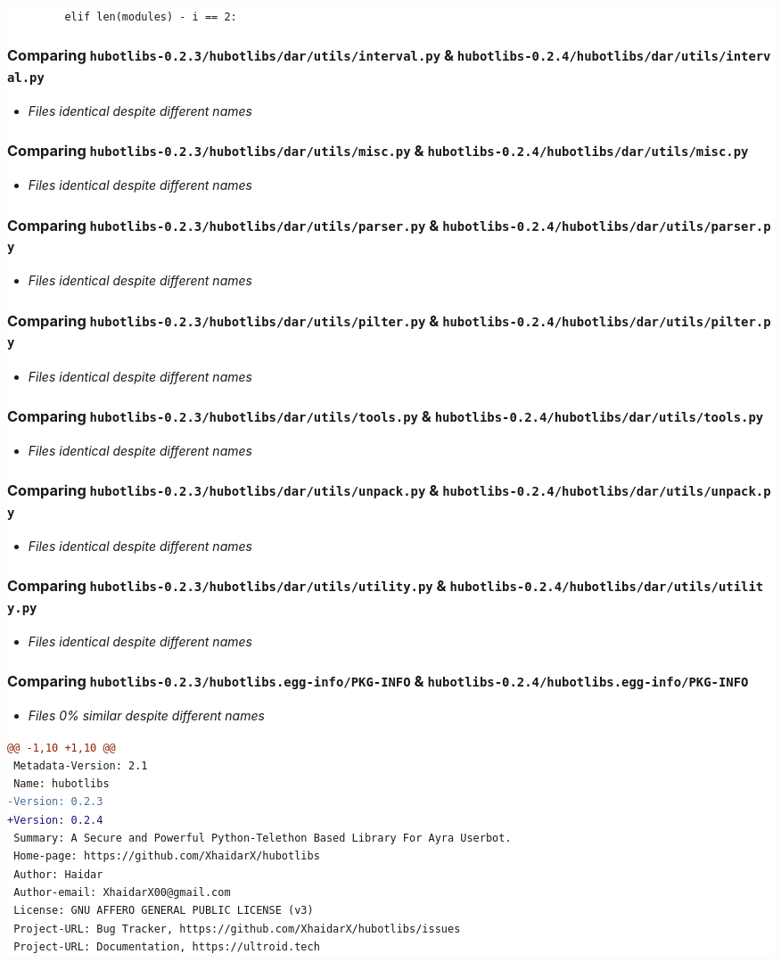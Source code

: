 ```diff
         elif len(modules) - i == 2:
```

### Comparing `hubotlibs-0.2.3/hubotlibs/dar/utils/interval.py` & `hubotlibs-0.2.4/hubotlibs/dar/utils/interval.py`

 * *Files identical despite different names*

### Comparing `hubotlibs-0.2.3/hubotlibs/dar/utils/misc.py` & `hubotlibs-0.2.4/hubotlibs/dar/utils/misc.py`

 * *Files identical despite different names*

### Comparing `hubotlibs-0.2.3/hubotlibs/dar/utils/parser.py` & `hubotlibs-0.2.4/hubotlibs/dar/utils/parser.py`

 * *Files identical despite different names*

### Comparing `hubotlibs-0.2.3/hubotlibs/dar/utils/pilter.py` & `hubotlibs-0.2.4/hubotlibs/dar/utils/pilter.py`

 * *Files identical despite different names*

### Comparing `hubotlibs-0.2.3/hubotlibs/dar/utils/tools.py` & `hubotlibs-0.2.4/hubotlibs/dar/utils/tools.py`

 * *Files identical despite different names*

### Comparing `hubotlibs-0.2.3/hubotlibs/dar/utils/unpack.py` & `hubotlibs-0.2.4/hubotlibs/dar/utils/unpack.py`

 * *Files identical despite different names*

### Comparing `hubotlibs-0.2.3/hubotlibs/dar/utils/utility.py` & `hubotlibs-0.2.4/hubotlibs/dar/utils/utility.py`

 * *Files identical despite different names*

### Comparing `hubotlibs-0.2.3/hubotlibs.egg-info/PKG-INFO` & `hubotlibs-0.2.4/hubotlibs.egg-info/PKG-INFO`

 * *Files 0% similar despite different names*

```diff
@@ -1,10 +1,10 @@
 Metadata-Version: 2.1
 Name: hubotlibs
-Version: 0.2.3
+Version: 0.2.4
 Summary: A Secure and Powerful Python-Telethon Based Library For Ayra Userbot.
 Home-page: https://github.com/XhaidarX/hubotlibs
 Author: Haidar
 Author-email: XhaidarX00@gmail.com
 License: GNU AFFERO GENERAL PUBLIC LICENSE (v3)
 Project-URL: Bug Tracker, https://github.com/XhaidarX/hubotlibs/issues
 Project-URL: Documentation, https://ultroid.tech
```
